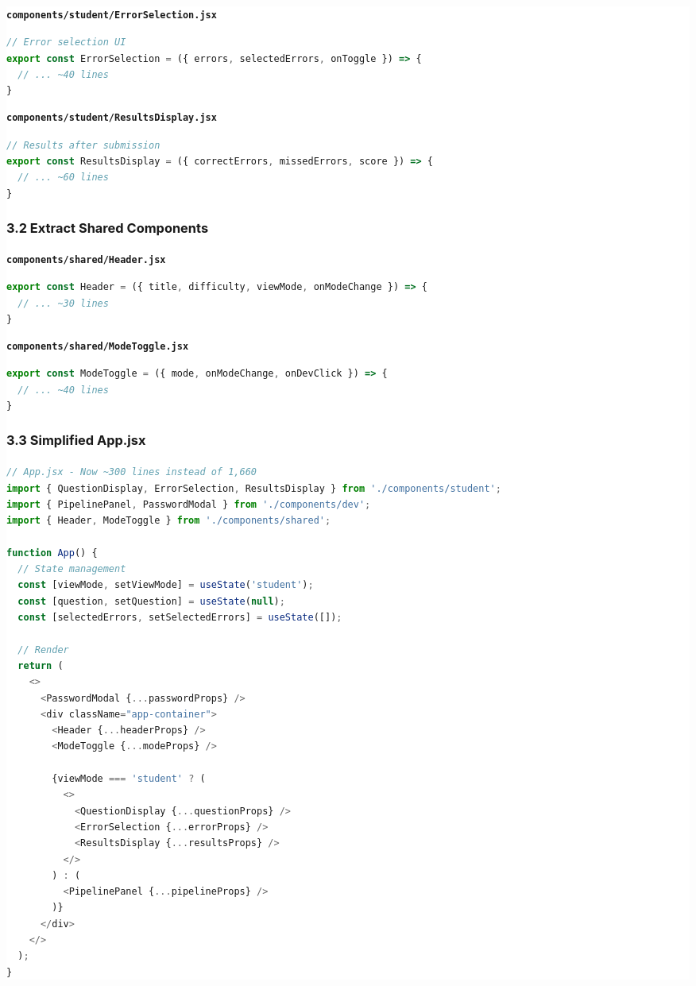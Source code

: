 **`components/student/ErrorSelection.jsx`**
```javascript
// Error selection UI
export const ErrorSelection = ({ errors, selectedErrors, onToggle }) => {
  // ... ~40 lines
}
```

**`components/student/ResultsDisplay.jsx`**
```javascript
// Results after submission
export const ResultsDisplay = ({ correctErrors, missedErrors, score }) => {
  // ... ~60 lines
}
```

### 3.2 Extract Shared Components

**`components/shared/Header.jsx`**
```javascript
export const Header = ({ title, difficulty, viewMode, onModeChange }) => {
  // ... ~30 lines
}
```

**`components/shared/ModeToggle.jsx`**
```javascript
export const ModeToggle = ({ mode, onModeChange, onDevClick }) => {
  // ... ~40 lines
}
```

### 3.3 Simplified App.jsx

```javascript
// App.jsx - Now ~300 lines instead of 1,660
import { QuestionDisplay, ErrorSelection, ResultsDisplay } from './components/student';
import { PipelinePanel, PasswordModal } from './components/dev';
import { Header, ModeToggle } from './components/shared';

function App() {
  // State management
  const [viewMode, setViewMode] = useState('student');
  const [question, setQuestion] = useState(null);
  const [selectedErrors, setSelectedErrors] = useState([]);

  // Render
  return (
    <>
      <PasswordModal {...passwordProps} />
      <div className="app-container">
        <Header {...headerProps} />
        <ModeToggle {...modeProps} />

        {viewMode === 'student' ? (
          <>
            <QuestionDisplay {...questionProps} />
            <ErrorSelection {...errorProps} />
            <ResultsDisplay {...resultsProps} />
          </>
        ) : (
          <PipelinePanel {...pipelineProps} />
        )}
      </div>
    </>
  );
}
```